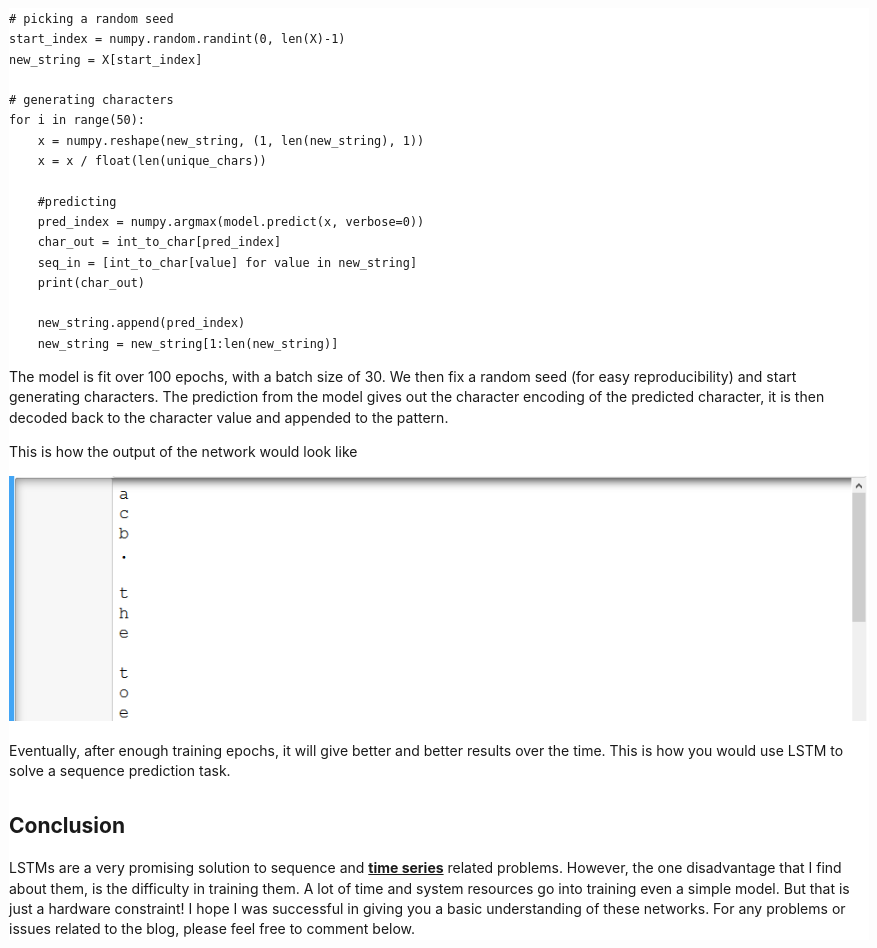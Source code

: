     # picking a random seed
    start_index = numpy.random.randint(0, len(X)-1)
    new_string = X[start_index]

    # generating characters
    for i in range(50):
        x = numpy.reshape(new_string, (1, len(new_string), 1))
        x = x / float(len(unique_chars))

        #predicting
        pred_index = numpy.argmax(model.predict(x, verbose=0))
        char_out = int_to_char[pred_index]
        seq_in = [int_to_char[value] for value in new_string]
        print(char_out)

        new_string.append(pred_index)
        new_string = new_string[1:len(new_string)]

The model is fit over 100 epochs, with a batch size of 30. We then fix a random seed (for easy reproducibility) and start generating characters. The prediction from the model gives out the character encoding of the predicted character, it is then decoded back to the character value and appended to the pattern.

This is how the output of the network would look like

![alt text](./images_av/introtoLSTM/LSTM_Output.png)

Eventually, after enough training epochs, it will give better and better results over the time. This is how you would use LSTM to solve a sequence prediction task.

## Conclusion

LSTMs are a very promising solution to sequence and **[time series](https://www.analyticsvidhya.com/blog/2021/10/a-comprehensive-guide-to-time-series-analysis/)** related problems. However, the one disadvantage that I find about them, is the difficulty in training them. A lot of time and system resources go into training even a simple model. But that is just a hardware constraint! I hope I was successful in giving you a basic understanding of these networks. For any problems or issues related to the blog, please feel free to comment below.

